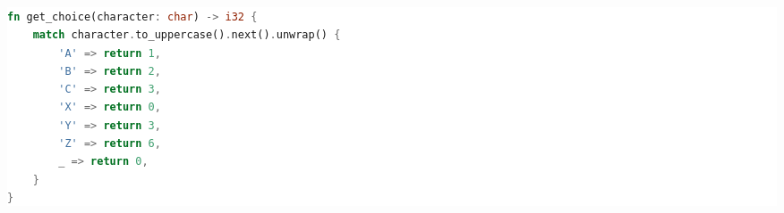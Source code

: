 ```rs
fn get_choice(character: char) -> i32 {
    match character.to_uppercase().next().unwrap() {
        'A' => return 1,
        'B' => return 2,
        'C' => return 3,
        'X' => return 0,
        'Y' => return 3,
        'Z' => return 6,
        _ => return 0,
    }
}
```
